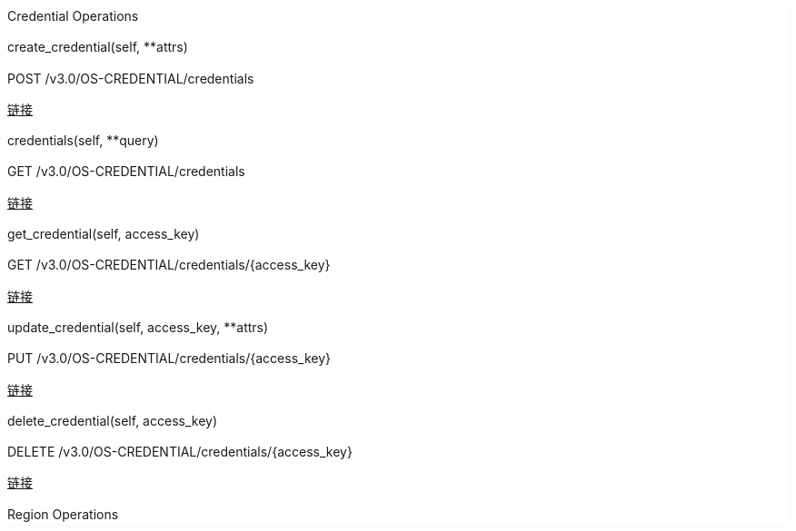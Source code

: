 </tr>
<tr id="row105164741419"><td class="cellrowborder" rowspan="5" valign="top" width="26.142614261426147%" headers="mcps1.1.4.1.1 "><p id="p11133533146"><a name="p11133533146"></a><a name="p11133533146"></a>Credential Operations</p>
</td>
<td class="cellrowborder" valign="top" width="39.64396439643964%" headers="mcps1.1.4.1.2 "><p id="p1961678101518"><a name="p1961678101518"></a><a name="p1961678101518"></a>create_credential(self, **attrs)</p>
</td>
<td class="cellrowborder" valign="top" width="34.21342134213422%" headers="mcps1.1.4.1.3 "><p id="p661620813151"><a name="p661620813151"></a><a name="p661620813151"></a>POST /v3.0/OS-CREDENTIAL/credentials</p>
<p id="p1161648151511"><a name="p1161648151511"></a><a name="p1161648151511"></a><a href="https://support.huaweicloud.com/api-iam/iam_03_0001.html" target="_blank" rel="noopener noreferrer">链接</a></p>
</td>
</tr>
<tr id="row7858444131420"><td class="cellrowborder" valign="top" headers="mcps1.1.4.1.1 "><p id="p4616383156"><a name="p4616383156"></a><a name="p4616383156"></a>credentials(self, **query)</p>
</td>
<td class="cellrowborder" valign="top" headers="mcps1.1.4.1.2 "><p id="p8616208151512"><a name="p8616208151512"></a><a name="p8616208151512"></a>GET /v3.0/OS-CREDENTIAL/credentials</p>
<p id="p146168810155"><a name="p146168810155"></a><a name="p146168810155"></a><a href="https://support.huaweicloud.com/api-iam/iam_03_0003.html" target="_blank" rel="noopener noreferrer">链接</a></p>
</td>
</tr>
<tr id="row1862511428143"><td class="cellrowborder" valign="top" headers="mcps1.1.4.1.1 "><p id="p6616138181510"><a name="p6616138181510"></a><a name="p6616138181510"></a>get_credential(self, access_key)</p>
</td>
<td class="cellrowborder" valign="top" headers="mcps1.1.4.1.2 "><p id="p16163811158"><a name="p16163811158"></a><a name="p16163811158"></a>GET /v3.0/OS-CREDENTIAL/credentials/{access_key}</p>
<p id="p16616158151513"><a name="p16616158151513"></a><a name="p16616158151513"></a><a href="https://support.huaweicloud.com/api-iam/iam_03_0002.html" target="_blank" rel="noopener noreferrer">链接</a></p>
</td>
</tr>
<tr id="row24151540161410"><td class="cellrowborder" valign="top" headers="mcps1.1.4.1.1 "><p id="p1261616831515"><a name="p1261616831515"></a><a name="p1261616831515"></a>update_credential(self, access_key, **attrs)</p>
</td>
<td class="cellrowborder" valign="top" headers="mcps1.1.4.1.2 "><p id="p8616178141512"><a name="p8616178141512"></a><a name="p8616178141512"></a>PUT /v3.0/OS-CREDENTIAL/credentials/{access_key}</p>
<p id="p1561688181517"><a name="p1561688181517"></a><a name="p1561688181517"></a><a href="https://support.huaweicloud.com/api-iam/iam_03_0004.html" target="_blank" rel="noopener noreferrer">链接</a></p>
</td>
</tr>
<tr id="row5366103817142"><td class="cellrowborder" valign="top" headers="mcps1.1.4.1.1 "><p id="p15616168181513"><a name="p15616168181513"></a><a name="p15616168181513"></a>delete_credential(self, access_key)</p>
</td>
<td class="cellrowborder" valign="top" headers="mcps1.1.4.1.2 "><p id="p4617158121516"><a name="p4617158121516"></a><a name="p4617158121516"></a>DELETE /v3.0/OS-CREDENTIAL/credentials/{access_key}</p>
<p id="p1261748201510"><a name="p1261748201510"></a><a name="p1261748201510"></a><a href="https://support.huaweicloud.com/api-iam/iam_03_0005.html" target="_blank" rel="noopener noreferrer">链接</a></p>
</td>
</tr>
<tr id="row1496219152014"><td class="cellrowborder" rowspan="2" valign="top" width="26.142614261426147%" headers="mcps1.1.4.1.1 "><p id="p696213913209"><a name="p696213913209"></a><a name="p696213913209"></a>Region Operations</p>
</td>
